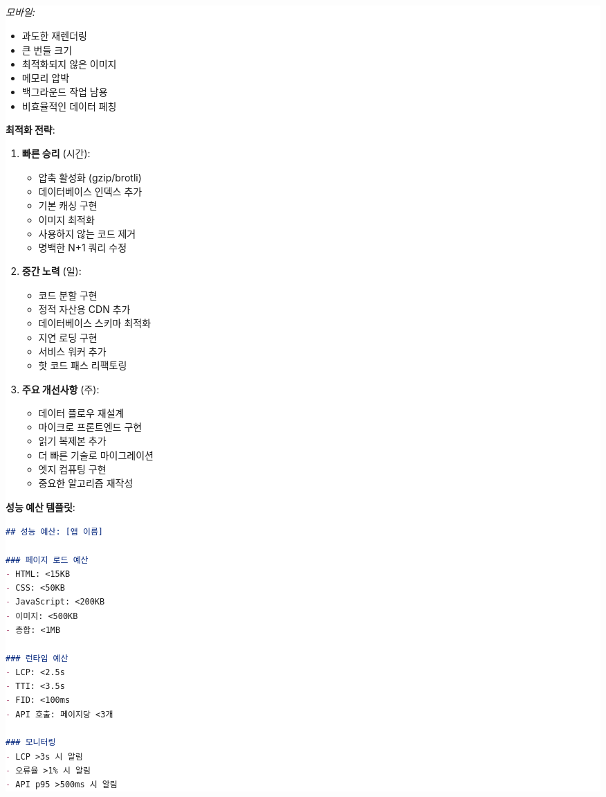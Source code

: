 *모바일:*
- 과도한 재렌더링
- 큰 번들 크기
- 최적화되지 않은 이미지
- 메모리 압박
- 백그라운드 작업 남용
- 비효율적인 데이터 페칭

**최적화 전략**:

1. **빠른 승리** (시간):
   - 압축 활성화 (gzip/brotli)
   - 데이터베이스 인덱스 추가
   - 기본 캐싱 구현
   - 이미지 최적화
   - 사용하지 않는 코드 제거
   - 명백한 N+1 쿼리 수정

2. **중간 노력** (일):
   - 코드 분할 구현
   - 정적 자산용 CDN 추가
   - 데이터베이스 스키마 최적화
   - 지연 로딩 구현
   - 서비스 워커 추가
   - 핫 코드 패스 리팩토링

3. **주요 개선사항** (주):
   - 데이터 플로우 재설계
   - 마이크로 프론트엔드 구현
   - 읽기 복제본 추가
   - 더 빠른 기술로 마이그레이션
   - 엣지 컴퓨팅 구현
   - 중요한 알고리즘 재작성

**성능 예산 템플릿**:
```markdown
## 성능 예산: [앱 이름]

### 페이지 로드 예산
- HTML: <15KB
- CSS: <50KB
- JavaScript: <200KB
- 이미지: <500KB
- 총합: <1MB

### 런타임 예산
- LCP: <2.5s
- TTI: <3.5s
- FID: <100ms
- API 호출: 페이지당 <3개

### 모니터링
- LCP >3s 시 알림
- 오류율 >1% 시 알림
- API p95 >500ms 시 알림
```
